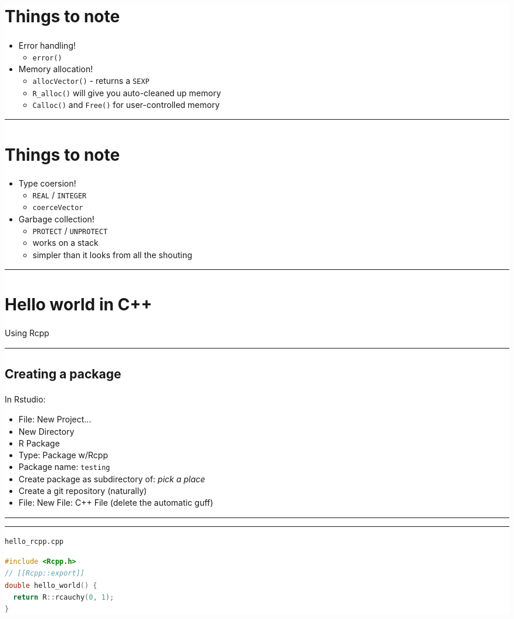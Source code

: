 
# Things to note

* Error handling!
  - `error()`
* Memory allocation!
  - `allocVector()` - returns a `SEXP`
  - `R_alloc()` will give you auto-cleaned up memory
  - `Calloc()` and `Free()` for user-controlled memory

---

# Things to note

* Type coersion!
  - `REAL` / `INTEGER`
  - `coerceVector`
* Garbage collection!
  - `PROTECT` / `UNPROTECT`
  - works on a stack
  - simpler than it looks from all the shouting

---

# Hello world in C++

Using Rcpp

---

## Creating a package

In Rstudio:

* File: New Project...
* New Directory
* R Package
* Type: Package w/Rcpp
* Package name: `testing`
* Create package as subdirectory of: *pick a place*
* Create a git repository (naturally)
* File: New File: C++ File (delete the automatic guff)

---

---


`hello_rcpp.cpp`

```c++
#include <Rcpp.h>
// [[Rcpp::export]]
double hello_world() {
  return R::rcauchy(0, 1);
}
```
